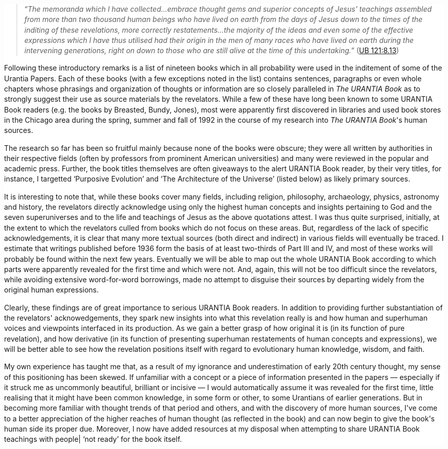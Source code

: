 > “_The memoranda which I have collected...embrace thought gems and superior concepts of Jesus' teachings assembled from more than two thousand human beings who have lived on earth from the days of Jesus down to the times of the inditing of these revelations, more correctly restatements...the majority of the ideas and even some of the effective expressions which I have thus utilised had their origin in the men of many races who have lived on earth during the intervening generations, right on down to those who are still alive at the time of this undertaking._” ([UB 121:8.13](/en/The_Urantia_Book/121#p8_13))

Following these introductory remarks is a list of nineteen books which in all probability were used in the inditement of some of the Urantia Papers. Each of these books (with a few exceptions noted in the list) contains sentences, paragraphs or even whole chapters whose phrasings and organization of thoughts or information are so closely paralleled in _The URANTIA Book_ as to strongly suggest their use as source materials by the revelators. While a few of these have long been known to some URANTIA Book readers (e.g. the books by Breasted, Bundy, Jones), most were apparently first discovered in libraries and used book stores in the Chicago area during the spring, summer and fall of 1992 in the course of my research into _The URANTIA Book_'s human sources.

The research so far has been so fruitful mainly because none of the books were obscure; they were all written by authorities in their respective fields (often by professors from prominent American universities) and many were reviewed in the popular and academic press. Further, the book titles themselves are often giveaways to the alert URANTIA Book reader, by their very titles, for instance, I targetted ‘Purposive Evolution’ and ‘The Architecture of the Universe’ (listed below) as likely primary sources.

It is interesting to note that, while these books cover many fields, including religion, philosophy, archaeology, physics, astronomy and history, the revelators directly acknowledge using only the highest human concepts and insights pertaining to God and the seven superuniverses and to the life and teachings of Jesus as the above quotations attest. I was thus quite surprised, initially, at the extent to which the revelators culled from books which do not focus on these areas. But, regardless of the lack of specific acknowledgements, it is clear that many more textual sources (both direct and indirect) in various fields will eventually be traced. I estimate that writings published before 1936 form the basis of at least two-thirds of Part III and IV, and most of these works will probably be found within the next few years. Eventually we will be able to map out the whole URANTIA Book according to which parts were apparently revealed for the first time and which were not. And, again, this will not be too difficult since the revelators, while avoiding extensive word-for-word borrowings, made no attempt to disguise their sources by departing widely from the original human expressions.

Clearly, these findings are of great importance to serious URANTIA Book readers. In addition to providing further substantiation of the revelators' acknowedgements, they spark new insights into what this revelation really is and how human and superhuman voices and viewpoints interfaced in its production. As we gain a better grasp of how original it is (in its function of pure revelation), and how derivative (in its function of presenting superhuman restatements of human concepts and expressions), we will be better able to see how the revelation positions itself with regard to evolutionary human knowledge, wisdom, and faith.

My own experience has taught me that, as a result of my ignorance and underestimation of early 20th century thought, my sense of this positioning has been skewed. If unfamiliar with a concept or a piece of information presented in the papers — especially if it struck me as uncommonly beautiful, brilliant or incisive — I would automatically assume it was revealed for the first time, little realising that it might have been common knowledge, in some form or other, to some Urantians of earlier generations. But in becoming more familiar with thought trends of that period and others, and with the discovery of more human sources, I've come to a better appreciation of the higher reaches of human thought (as reflected in the book) and can now begin to give the book's human side its proper due. Moreover, I now have added resources at my disposal when attempting to share URANTIA Book teachings with people| ‘not ready’ for the book itself.
